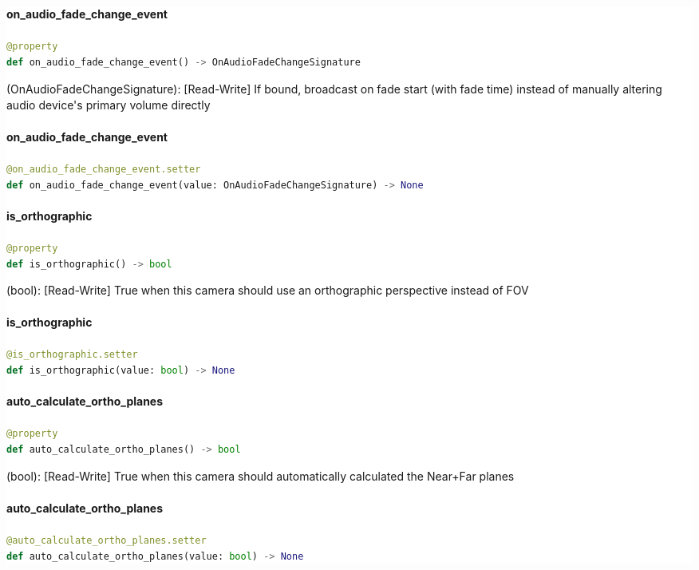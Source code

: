 <a id="unreal.PlayerCameraManager.on_audio_fade_change_event"></a>

#### on_audio_fade_change_event

```python
@property
def on_audio_fade_change_event() -> OnAudioFadeChangeSignature
```

(OnAudioFadeChangeSignature):  [Read-Write] If bound, broadcast on fade start (with fade time) instead of manually altering audio device's primary volume directly

<a id="unreal.PlayerCameraManager.on_audio_fade_change_event"></a>

#### on_audio_fade_change_event

```python
@on_audio_fade_change_event.setter
def on_audio_fade_change_event(value: OnAudioFadeChangeSignature) -> None
```

<a id="unreal.PlayerCameraManager.is_orthographic"></a>

#### is_orthographic

```python
@property
def is_orthographic() -> bool
```

(bool):  [Read-Write] True when this camera should use an orthographic perspective instead of FOV

<a id="unreal.PlayerCameraManager.is_orthographic"></a>

#### is_orthographic

```python
@is_orthographic.setter
def is_orthographic(value: bool) -> None
```

<a id="unreal.PlayerCameraManager.auto_calculate_ortho_planes"></a>

#### auto_calculate_ortho_planes

```python
@property
def auto_calculate_ortho_planes() -> bool
```

(bool):  [Read-Write] True when this camera should automatically calculated the Near+Far planes

<a id="unreal.PlayerCameraManager.auto_calculate_ortho_planes"></a>

#### auto_calculate_ortho_planes

```python
@auto_calculate_ortho_planes.setter
def auto_calculate_ortho_planes(value: bool) -> None
```
